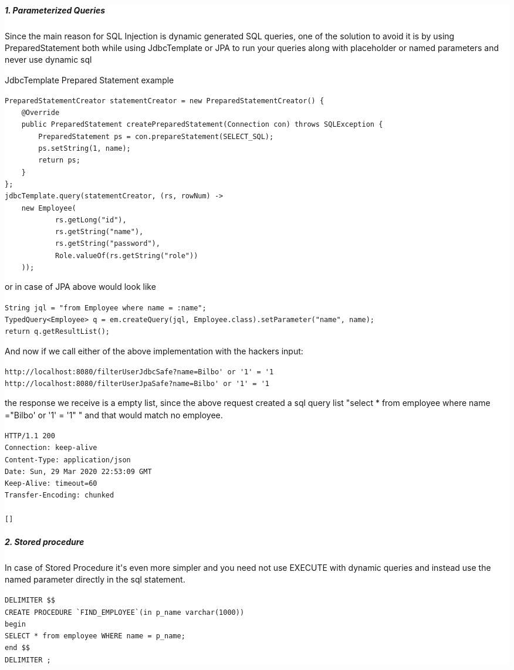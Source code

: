 ##### 1. Parameterized Queries
Since the main reason for SQL Injection is dynamic generated SQL queries, one of the solution to avoid it is by using PreparedStatement both while using JdbcTemplate or JPA to run your queries along with placeholder or named parameters and never use dynamic sql

JdbcTemplate Prepared Statement example

    PreparedStatementCreator statementCreator = new PreparedStatementCreator() {
        @Override
        public PreparedStatement createPreparedStatement(Connection con) throws SQLException {
            PreparedStatement ps = con.prepareStatement(SELECT_SQL);
            ps.setString(1, name);
            return ps;
        }
    };
    jdbcTemplate.query(statementCreator, (rs, rowNum) ->
        new Employee(
                rs.getLong("id"),
                rs.getString("name"),
                rs.getString("password"),
                Role.valueOf(rs.getString("role"))
        ));
    
or in case of JPA above would look like

    String jql = "from Employee where name = :name";
    TypedQuery<Employee> q = em.createQuery(jql, Employee.class).setParameter("name", name);
    return q.getResultList();

And now if we call either of the above implementation with the hackers input:

    http://localhost:8080/filterUserJdbcSafe?name=Bilbo' or '1' = '1
    http://localhost:8080/filterUserJpaSafe?name=Bilbo' or '1' = '1

the response we receive is a empty list, since the above request created a sql query list "select * from employee where name ="Bilbo' or '1' = '1" " and that would match no employee.

    HTTP/1.1 200 
    Connection: keep-alive
    Content-Type: application/json
    Date: Sun, 29 Mar 2020 22:53:09 GMT
    Keep-Alive: timeout=60
    Transfer-Encoding: chunked
    
    []
    

##### 2. Stored procedure
In case of Stored Procedure it's even more simpler and you need not use EXECUTE with dynamic queries and instead use the named parameter directly in the sql statement.

    DELIMITER $$
    CREATE PROCEDURE `FIND_EMPLOYEE`(in p_name varchar(1000))
    begin
    SELECT * from employee WHERE name = p_name;
    end $$
    DELIMITER ;
    